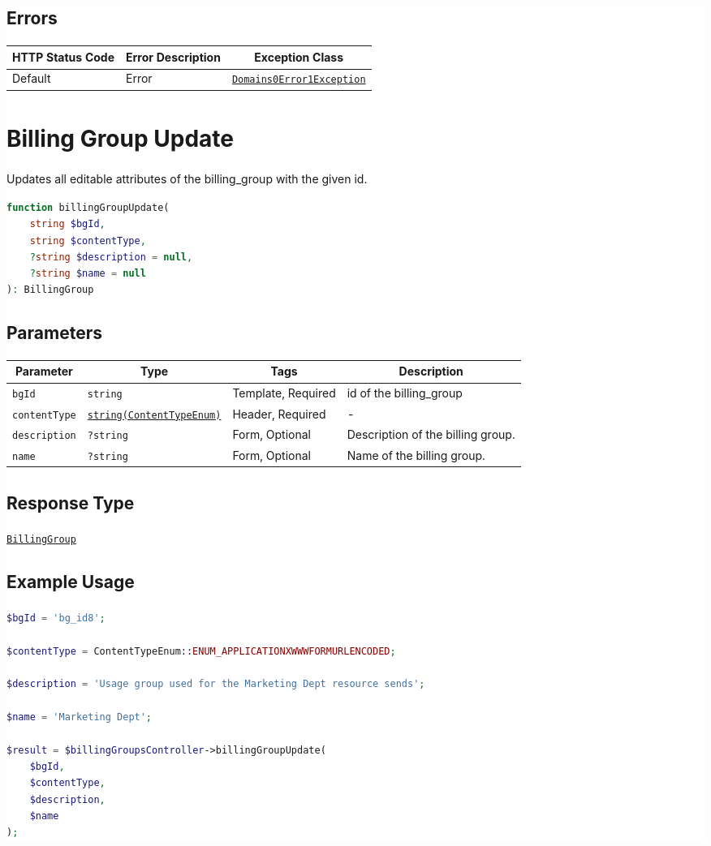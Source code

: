 ## Errors

| HTTP Status Code | Error Description | Exception Class |
|  --- | --- | --- |
| Default | Error | [`Domains0Error1Exception`](../../doc/models/domains-0-error-1-exception.md) |


# Billing Group Update

Updates all editable attributes of the billing_group with the given id.

```php
function billingGroupUpdate(
    string $bgId,
    string $contentType,
    ?string $description = null,
    ?string $name = null
): BillingGroup
```

## Parameters

| Parameter | Type | Tags | Description |
|  --- | --- | --- | --- |
| `bgId` | `string` | Template, Required | id of the billing_group |
| `contentType` | [`string(ContentTypeEnum)`](../../doc/models/content-type-enum.md) | Header, Required | - |
| `description` | `?string` | Form, Optional | Description of the billing group. |
| `name` | `?string` | Form, Optional | Name of the billing group. |

## Response Type

[`BillingGroup`](../../doc/models/billing-group.md)

## Example Usage

```php
$bgId = 'bg_id8';

$contentType = ContentTypeEnum::ENUM_APPLICATIONXWWWFORMURLENCODED;

$description = 'Usage group used for the Marketing Dept resource sends';

$name = 'Marketing Dept';

$result = $billingGroupsController->billingGroupUpdate(
    $bgId,
    $contentType,
    $description,
    $name
);
```
